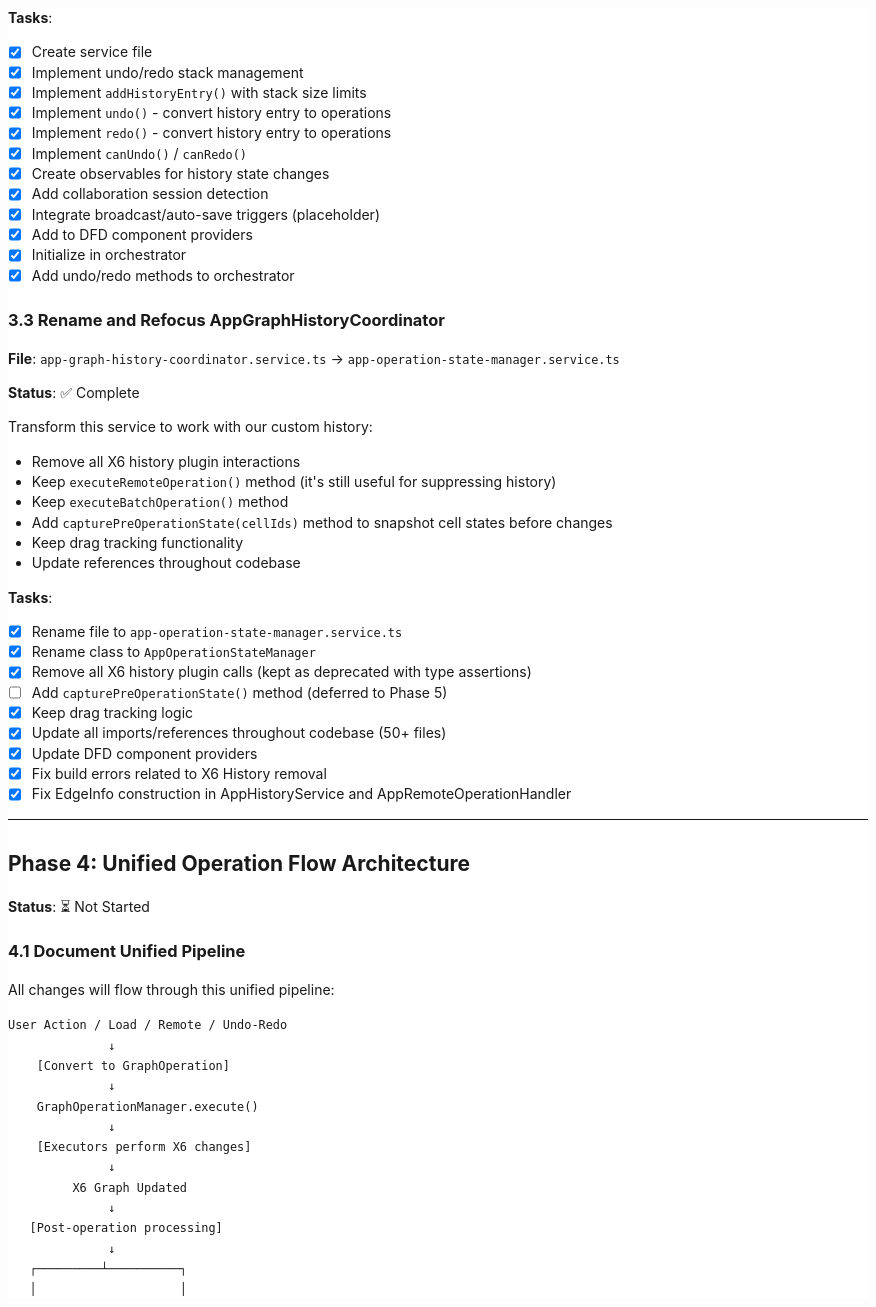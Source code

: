 **Tasks**:

- [x] Create service file
- [x] Implement undo/redo stack management
- [x] Implement `addHistoryEntry()` with stack size limits
- [x] Implement `undo()` - convert history entry to operations
- [x] Implement `redo()` - convert history entry to operations
- [x] Implement `canUndo()` / `canRedo()`
- [x] Create observables for history state changes
- [x] Add collaboration session detection
- [x] Integrate broadcast/auto-save triggers (placeholder)
- [x] Add to DFD component providers
- [x] Initialize in orchestrator
- [x] Add undo/redo methods to orchestrator

### 3.3 Rename and Refocus AppGraphHistoryCoordinator

**File**: `app-graph-history-coordinator.service.ts` → `app-operation-state-manager.service.ts`

**Status**: ✅ Complete

Transform this service to work with our custom history:

- Remove all X6 history plugin interactions
- Keep `executeRemoteOperation()` method (it's still useful for suppressing history)
- Keep `executeBatchOperation()` method
- Add `capturePreOperationState(cellIds)` method to snapshot cell states before changes
- Keep drag tracking functionality
- Update references throughout codebase

**Tasks**:

- [x] Rename file to `app-operation-state-manager.service.ts`
- [x] Rename class to `AppOperationStateManager`
- [x] Remove all X6 history plugin calls (kept as deprecated with type assertions)
- [ ] Add `capturePreOperationState()` method (deferred to Phase 5)
- [x] Keep drag tracking logic
- [x] Update all imports/references throughout codebase (50+ files)
- [x] Update DFD component providers
- [x] Fix build errors related to X6 History removal
- [x] Fix EdgeInfo construction in AppHistoryService and AppRemoteOperationHandler

---

## Phase 4: Unified Operation Flow Architecture

**Status**: ⏳ Not Started

### 4.1 Document Unified Pipeline

All changes will flow through this unified pipeline:

```
User Action / Load / Remote / Undo-Redo
              ↓
    [Convert to GraphOperation]
              ↓
    GraphOperationManager.execute()
              ↓
    [Executors perform X6 changes]
              ↓
         X6 Graph Updated
              ↓
   [Post-operation processing]
              ↓
   ┌─────────┴──────────┐
   │                    │
```